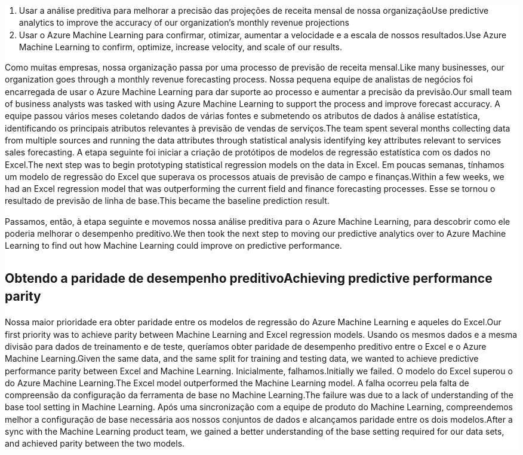 1. <span data-ttu-id="7b5b1-108">Usar a análise preditiva para melhorar a precisão das projeções de receita mensal de nossa organização</span><span class="sxs-lookup"><span data-stu-id="7b5b1-108">Use predictive analytics to improve the accuracy of our organization’s monthly revenue projections</span></span> 
2. <span data-ttu-id="7b5b1-109">Usar o Azure Machine Learning para confirmar, otimizar, aumentar a velocidade e a escala de nossos resultados.</span><span class="sxs-lookup"><span data-stu-id="7b5b1-109">Use Azure Machine Learning to confirm, optimize, increase velocity, and scale of our results.</span></span> 

<span data-ttu-id="7b5b1-110">Como muitas empresas, nossa organização passa por uma processo de previsão de receita mensal.</span><span class="sxs-lookup"><span data-stu-id="7b5b1-110">Like many businesses, our organization goes through a monthly revenue forecasting process.</span></span> <span data-ttu-id="7b5b1-111">Nossa pequena equipe de analistas de negócios foi encarregada de usar o Azure Machine Learning para dar suporte ao processo e aumentar a precisão da previsão.</span><span class="sxs-lookup"><span data-stu-id="7b5b1-111">Our small team of business analysts was tasked with using Azure Machine Learning to support the process and improve forecast accuracy.</span></span> <span data-ttu-id="7b5b1-112">A equipe passou vários meses coletando dados de várias fontes e submetendo os atributos de dados à análise estatística, identificando os principais atributos relevantes à previsão de vendas de serviços.</span><span class="sxs-lookup"><span data-stu-id="7b5b1-112">The team spent several months collecting data from multiple sources and running the data attributes through statistical analysis identifying key attributes relevant to services sales forecasting.</span></span> <span data-ttu-id="7b5b1-113">A etapa seguinte foi iniciar a criação de protótipos de modelos de regressão estatística com os dados no Excel.</span><span class="sxs-lookup"><span data-stu-id="7b5b1-113">The next step was to begin prototyping statistical regression models on the data in Excel.</span></span> <span data-ttu-id="7b5b1-114">Em poucas semanas, tínhamos um modelo de regressão do Excel que superava os processos atuais de previsão de campo e finanças.</span><span class="sxs-lookup"><span data-stu-id="7b5b1-114">Within a few weeks, we had an Excel regression model that was outperforming the current field and finance forecasting processes.</span></span> <span data-ttu-id="7b5b1-115">Esse se tornou o resultado de previsão de linha de base.</span><span class="sxs-lookup"><span data-stu-id="7b5b1-115">This became the baseline prediction result.</span></span> 

<span data-ttu-id="7b5b1-116">Passamos, então, à etapa seguinte e movemos nossa análise preditiva para o Azure Machine Learning, para descobrir como ele poderia melhorar o desempenho preditivo.</span><span class="sxs-lookup"><span data-stu-id="7b5b1-116">We then took the next step to moving our predictive analytics over to Azure Machine Learning to find out how Machine Learning could improve on predictive performance.</span></span>

## <a name="achieving-predictive-performance-parity"></a><span data-ttu-id="7b5b1-117">Obtendo a paridade de desempenho preditivo</span><span class="sxs-lookup"><span data-stu-id="7b5b1-117">Achieving predictive performance parity</span></span>
<span data-ttu-id="7b5b1-118">Nossa maior prioridade era obter paridade entre os modelos de regressão do Azure Machine Learning e aqueles do Excel.</span><span class="sxs-lookup"><span data-stu-id="7b5b1-118">Our first priority was to achieve parity between Machine Learning and Excel regression models.</span></span> <span data-ttu-id="7b5b1-119">Usando os mesmos dados e a mesma divisão para dados de treinamento e de teste, queríamos obter paridade de desempenho preditivo entre o Excel e o Azure Machine Learning.</span><span class="sxs-lookup"><span data-stu-id="7b5b1-119">Given the same data, and the same split for training and testing data, we wanted to achieve predictive performance parity between Excel and Machine Learning.</span></span> <span data-ttu-id="7b5b1-120">Inicialmente, falhamos.</span><span class="sxs-lookup"><span data-stu-id="7b5b1-120">Initially we failed.</span></span> <span data-ttu-id="7b5b1-121">O modelo do Excel superou o do Azure Machine Learning.</span><span class="sxs-lookup"><span data-stu-id="7b5b1-121">The Excel model outperformed the Machine Learning model.</span></span> <span data-ttu-id="7b5b1-122">A falha ocorreu pela falta de compreensão da configuração da ferramenta de base no Machine Learning.</span><span class="sxs-lookup"><span data-stu-id="7b5b1-122">The failure was due to a lack of understanding of the base tool setting in Machine Learning.</span></span> <span data-ttu-id="7b5b1-123">Após uma sincronização com a equipe de produto do Machine Learning, compreendemos melhor a configuração de base necessária aos nossos conjuntos de dados e alcançamos paridade entre os dois modelos.</span><span class="sxs-lookup"><span data-stu-id="7b5b1-123">After a sync with the Machine Learning product team, we gained a better understanding of the base setting required for our data sets, and achieved parity between the two models.</span></span> 
